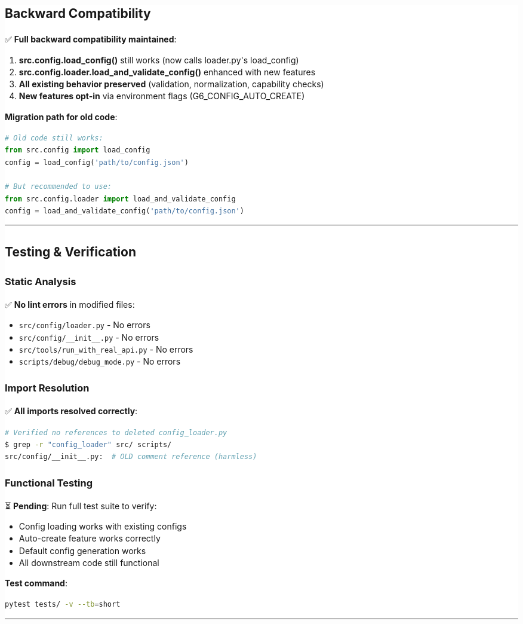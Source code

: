 
## Backward Compatibility

✅ **Full backward compatibility maintained**:

1. **src.config.load_config()** still works (now calls loader.py's load_config)
2. **src.config.loader.load_and_validate_config()** enhanced with new features
3. **All existing behavior preserved** (validation, normalization, capability checks)
4. **New features opt-in** via environment flags (G6_CONFIG_AUTO_CREATE)

**Migration path for old code**:
```python
# Old code still works:
from src.config import load_config
config = load_config('path/to/config.json')

# But recommended to use:
from src.config.loader import load_and_validate_config
config = load_and_validate_config('path/to/config.json')
```

---

## Testing & Verification

### Static Analysis
✅ **No lint errors** in modified files:
- `src/config/loader.py` - No errors
- `src/config/__init__.py` - No errors
- `src/tools/run_with_real_api.py` - No errors
- `scripts/debug/debug_mode.py` - No errors

### Import Resolution
✅ **All imports resolved correctly**:
```bash
# Verified no references to deleted config_loader.py
$ grep -r "config_loader" src/ scripts/
src/config/__init__.py:  # OLD comment reference (harmless)
```

### Functional Testing
⏳ **Pending**: Run full test suite to verify:
- Config loading works with existing configs
- Auto-create feature works correctly
- Default config generation works
- All downstream code still functional

**Test command**:
```bash
pytest tests/ -v --tb=short
```

---
